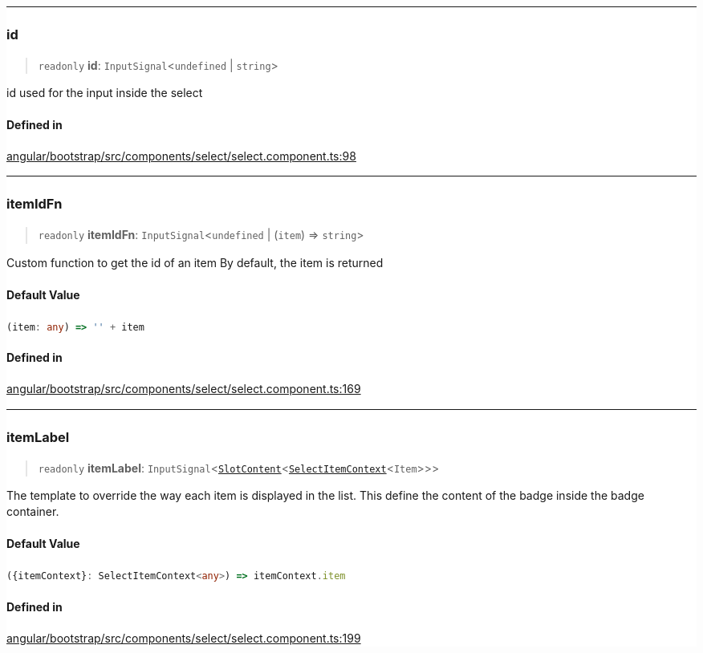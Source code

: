 ***

### id

> `readonly` **id**: `InputSignal`\<`undefined` \| `string`\>

id used for the input inside the select

#### Defined in

[angular/bootstrap/src/components/select/select.component.ts:98](https://github.com/AmadeusITGroup/AgnosUI/blob/216b251b0233c010b114755f4b4b259480ed8946/angular/bootstrap/src/components/select/select.component.ts#L98)

***

### itemIdFn

> `readonly` **itemIdFn**: `InputSignal`\<`undefined` \| (`item`) => `string`\>

Custom function to get the id of an item
By default, the item is returned

#### Default Value

```ts
(item: any) => '' + item
```

#### Defined in

[angular/bootstrap/src/components/select/select.component.ts:169](https://github.com/AmadeusITGroup/AgnosUI/blob/216b251b0233c010b114755f4b4b259480ed8946/angular/bootstrap/src/components/select/select.component.ts#L169)

***

### itemLabel

> `readonly` **itemLabel**: `InputSignal`\<[`SlotContent`](../type-aliases/SlotContent.md)\<[`SelectItemContext`](../interfaces/SelectItemContext.md)\<`Item`\>\>\>

The template to override the way each item is displayed in the list.
This define the content of the badge inside the badge container.

#### Default Value

```ts
({itemContext}: SelectItemContext<any>) => itemContext.item
```

#### Defined in

[angular/bootstrap/src/components/select/select.component.ts:199](https://github.com/AmadeusITGroup/AgnosUI/blob/216b251b0233c010b114755f4b4b259480ed8946/angular/bootstrap/src/components/select/select.component.ts#L199)

